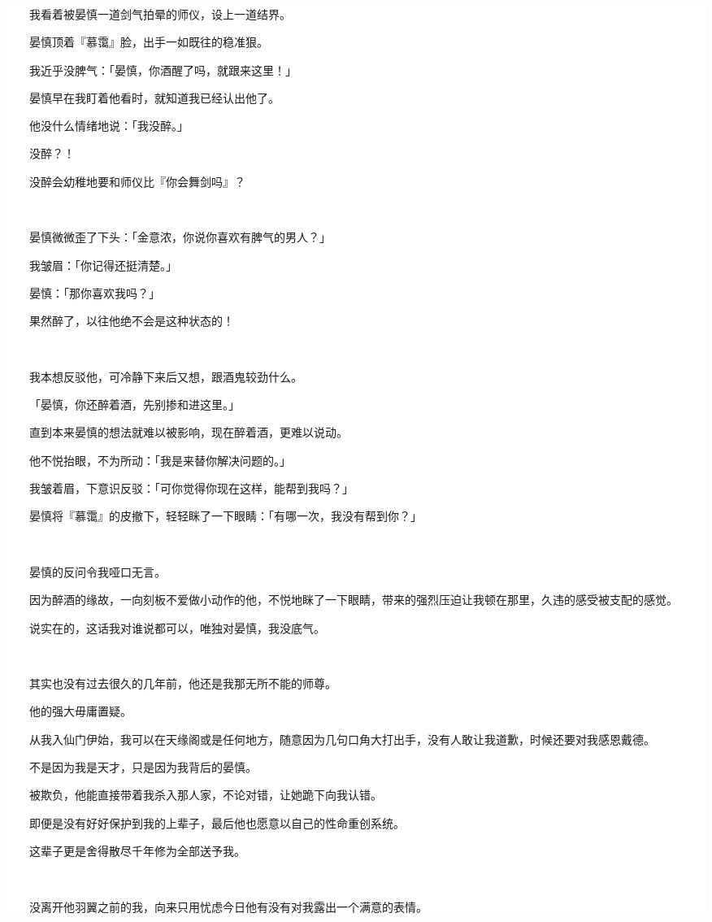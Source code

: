 &emsp;&emsp;我看着被晏慎一道剑气拍晕的师仪，设上一道结界。  
  
&emsp;&emsp;晏慎顶着『慕霭』脸，出手一如既往的稳准狠。  
  
&emsp;&emsp;我近乎没脾气：「晏慎，你酒醒了吗，就跟来这里！」  
  
&emsp;&emsp;晏慎早在我盯着他看时，就知道我已经认出他了。  
  
&emsp;&emsp;他没什么情绪地说：「我没醉。」  
  
&emsp;&emsp;没醉？！  
  
&emsp;&emsp;没醉会幼稚地要和师仪比『你会舞剑吗』？  
  
&emsp;&emsp;   
  
&emsp;&emsp;晏慎微微歪了下头：「金意浓，你说你喜欢有脾气的男人？」  
  
&emsp;&emsp;我皱眉：「你记得还挺清楚。」  
  
&emsp;&emsp;晏慎：「那你喜欢我吗？」  
  
&emsp;&emsp;果然醉了，以往他绝不会是这种状态的！  
  
&emsp;&emsp;   
  
&emsp;&emsp;我本想反驳他，可冷静下来后又想，跟酒鬼较劲什么。  
  
&emsp;&emsp;「晏慎，你还醉着酒，先别掺和进这里。」  
  
&emsp;&emsp;直到本来晏慎的想法就难以被影响，现在醉着酒，更难以说动。  
  
&emsp;&emsp;他不悦抬眼，不为所动：「我是来替你解决问题的。」  
  
&emsp;&emsp;我皱着眉，下意识反驳：「可你觉得你现在这样，能帮到我吗？」  
  
&emsp;&emsp;晏慎将『慕霭』的皮撤下，轻轻眯了一下眼睛：「有哪一次，我没有帮到你？」  
  
&emsp;&emsp;   
  
&emsp;&emsp;晏慎的反问令我哑口无言。  
  
&emsp;&emsp;因为醉酒的缘故，一向刻板不爱做小动作的他，不悦地眯了一下眼睛，带来的强烈压迫让我顿在那里，久违的感受被支配的感觉。  
  
&emsp;&emsp;说实在的，这话我对谁说都可以，唯独对晏慎，我没底气。  
  
&emsp;&emsp;   
  
&emsp;&emsp;其实也没有过去很久的几年前，他还是我那无所不能的师尊。  
  
&emsp;&emsp;他的强大毋庸置疑。  
  
&emsp;&emsp;从我入仙门伊始，我可以在天缘阁或是任何地方，随意因为几句口角大打出手，没有人敢让我道歉，时候还要对我感恩戴德。  
  
&emsp;&emsp;不是因为我是天才，只是因为我背后的晏慎。  
  
&emsp;&emsp;被欺负，他能直接带着我杀入那人家，不论对错，让她跪下向我认错。  
  
&emsp;&emsp;即便是没有好好保护到我的上辈子，最后他也愿意以自己的性命重创系统。  
  
&emsp;&emsp;这辈子更是舍得散尽千年修为全部送予我。  
  
&emsp;&emsp;   
  
&emsp;&emsp;没离开他羽翼之前的我，向来只用忧虑今日他有没有对我露出一个满意的表情。  
  